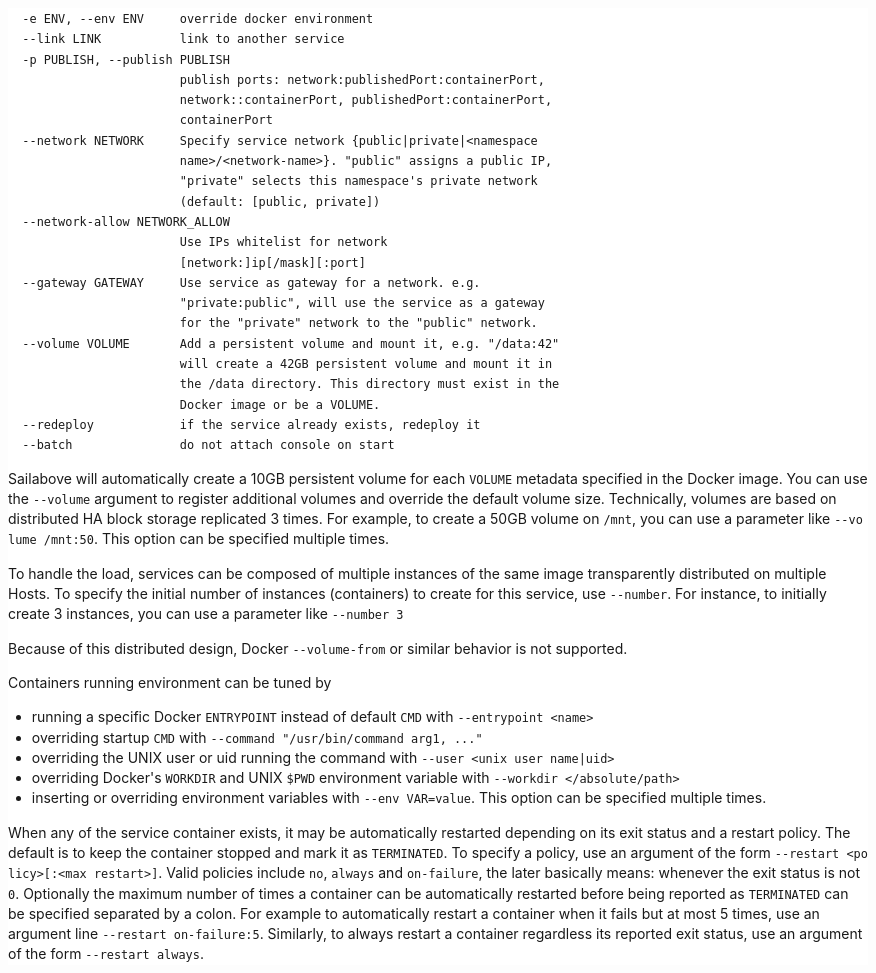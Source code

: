 ```
  -e ENV, --env ENV     override docker environment
  --link LINK           link to another service
  -p PUBLISH, --publish PUBLISH
                        publish ports: network:publishedPort:containerPort,
                        network::containerPort, publishedPort:containerPort,
                        containerPort
  --network NETWORK     Specify service network {public|private|<namespace
                        name>/<network-name>}. "public" assigns a public IP,
                        "private" selects this namespace's private network
                        (default: [public, private])
  --network-allow NETWORK_ALLOW
                        Use IPs whitelist for network
                        [network:]ip[/mask][:port]
  --gateway GATEWAY     Use service as gateway for a network. e.g.
                        "private:public", will use the service as a gateway
                        for the "private" network to the "public" network.
  --volume VOLUME       Add a persistent volume and mount it, e.g. "/data:42"
                        will create a 42GB persistent volume and mount it in
                        the /data directory. This directory must exist in the
                        Docker image or be a VOLUME.
  --redeploy            if the service already exists, redeploy it
  --batch               do not attach console on start
```

Sailabove will automatically create a 10GB persistent volume for each ``VOLUME`` metadata specified in the Docker image. You can use the ``--volume`` argument to register additional volumes and override the default volume size. Technically, volumes are based on distributed HA block storage replicated 3 times. For example, to create a 50GB volume on ``/mnt``, you can use a parameter like ``--volume /mnt:50``. This option can be specified multiple times.

To handle the load, services can be composed of multiple instances of the same image transparently distributed on multiple Hosts. To specify the initial number of instances (containers) to create for this service, use ``--number``. For instance, to initially create 3 instances, you can use a parameter like ``--number 3``

Because of this distributed design, Docker ``--volume-from`` or similar behavior is not supported.

Containers running environment can be tuned by

- running a specific Docker ``ENTRYPOINT`` instead of default ``CMD`` with ``--entrypoint <name>``
- overriding startup ``CMD`` with ``--command "/usr/bin/command arg1, ..."``
- overriding the UNIX user or uid running the command with ``--user <unix user name|uid>``
- overriding Docker's ``WORKDIR`` and UNIX ``$PWD`` environment variable with ``--workdir </absolute/path>``
- inserting or overriding environment variables with ``--env VAR=value``. This option can be specified multiple times.

When any of the service container exists, it may be automatically restarted depending on its exit status and a restart policy. The default is to keep the container stopped and mark it as ``TERMINATED``. To specify a policy, use an argument of the form ``--restart <policy>[:<max restart>]``. Valid policies include ``no``, ``always`` and ``on-failure``, the later basically means: whenever the exit status is not ``0``. Optionally the maximum number of times a container can be automatically restarted before being reported as ``TERMINATED`` can be specified separated by a colon. For example to automatically restart a container when it fails but at most 5 times, use an argument line ``--restart on-failure:5``. Similarly, to always restart a container regardless its reported exit status, use an argument of the form ``--restart always``.


  [1]: mailto:sailabove@ovh.net
  [2]: mailto:sailabove@ovh.net
  [3]: https://docs.docker.com/compose/
  [4]: http://en.wikipedia.org/wiki/Private_network#Private_IPv4_address_spaces
  [5]: mailto:docker-subscribe@ml.ovh.net
  [6]: https://community.runabove.com/
  [7]: https://sailabove.com/
  [8]: /kb/en/docker/getting-started-with-sailabove-docker.html
  [9]: /kb/en/docker/documentation
  [10]: /kb/en/docker/
  [11]: /kb/en/docker/documentation/sailabove-documentation-predictor.html